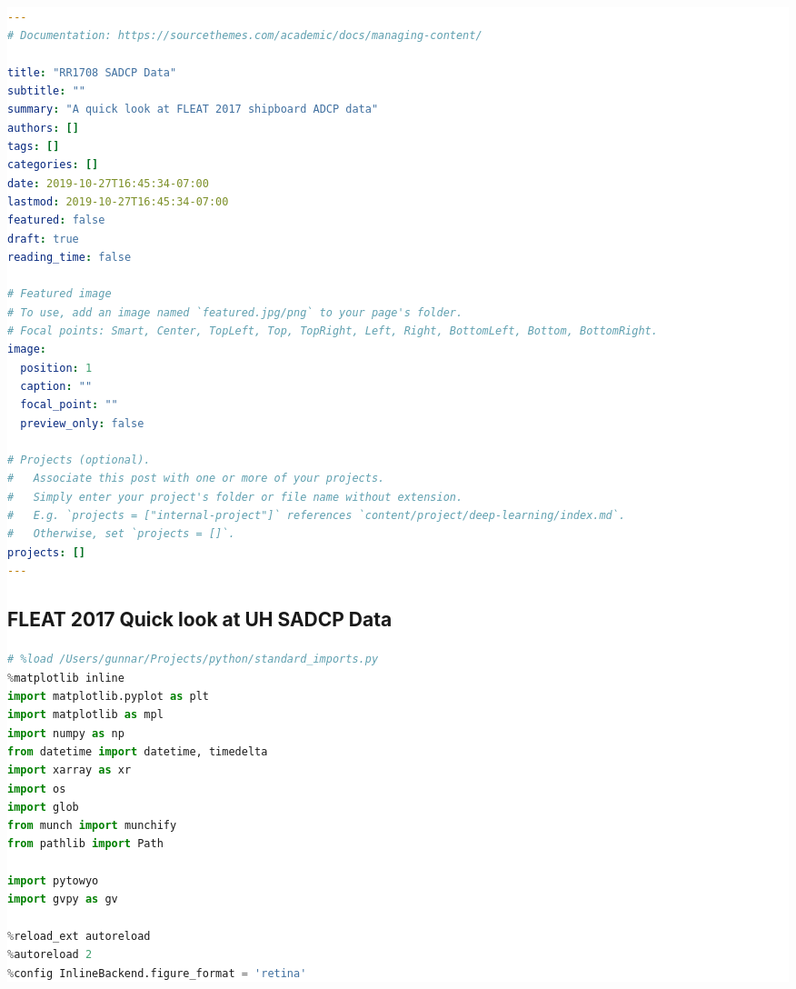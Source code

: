 ```yaml
---
# Documentation: https://sourcethemes.com/academic/docs/managing-content/

title: "RR1708 SADCP Data"
subtitle: ""
summary: "A quick look at FLEAT 2017 shipboard ADCP data"
authors: []
tags: []
categories: []
date: 2019-10-27T16:45:34-07:00
lastmod: 2019-10-27T16:45:34-07:00
featured: false
draft: true
reading_time: false

# Featured image
# To use, add an image named `featured.jpg/png` to your page's folder.
# Focal points: Smart, Center, TopLeft, Top, TopRight, Left, Right, BottomLeft, Bottom, BottomRight.
image:
  position: 1
  caption: ""
  focal_point: ""
  preview_only: false

# Projects (optional).
#   Associate this post with one or more of your projects.
#   Simply enter your project's folder or file name without extension.
#   E.g. `projects = ["internal-project"]` references `content/project/deep-learning/index.md`.
#   Otherwise, set `projects = []`.
projects: []
---
```

## FLEAT 2017 Quick look at UH SADCP Data


```python
# %load /Users/gunnar/Projects/python/standard_imports.py
%matplotlib inline
import matplotlib.pyplot as plt
import matplotlib as mpl
import numpy as np
from datetime import datetime, timedelta
import xarray as xr
import os
import glob
from munch import munchify
from pathlib import Path

import pytowyo
import gvpy as gv

%reload_ext autoreload
%autoreload 2
%config InlineBackend.figure_format = 'retina'
```
